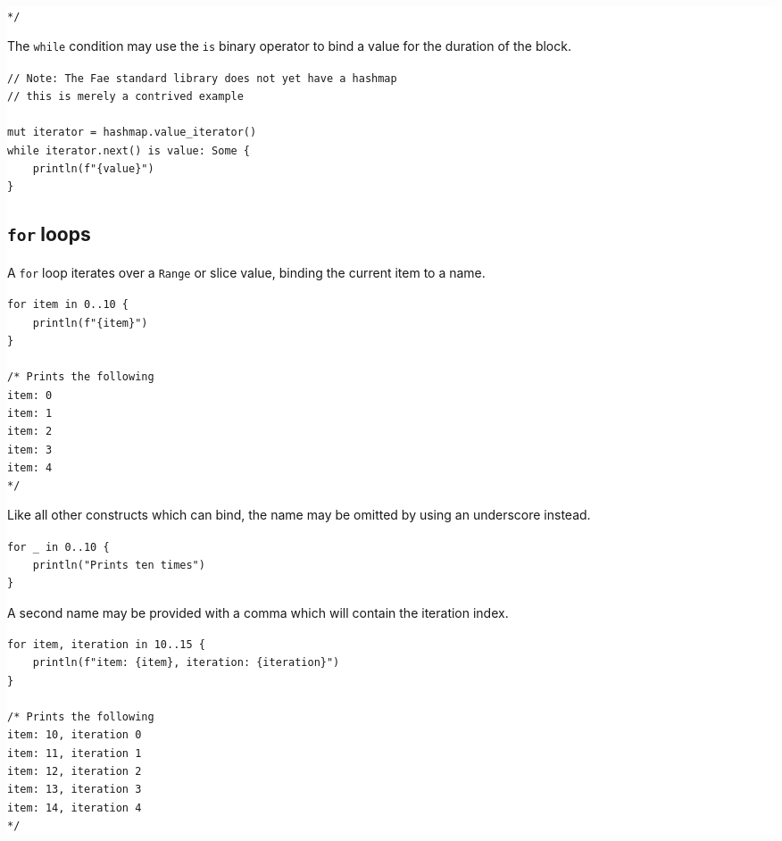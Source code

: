 ```
*/
```

The `while` condition may use the `is` binary operator to bind a value for the duration of the block.
```
// Note: The Fae standard library does not yet have a hashmap
// this is merely a contrived example

mut iterator = hashmap.value_iterator()
while iterator.next() is value: Some {
    println(f"{value}")
}
```


## `for` loops

A `for` loop iterates over a `Range` or slice value, binding the current item to a name.
```
for item in 0..10 {
    println(f"{item}")
}

/* Prints the following
item: 0
item: 1
item: 2
item: 3
item: 4
*/
```

Like all other constructs which can bind, the name may be omitted by using an underscore instead.
```
for _ in 0..10 {
    println("Prints ten times")
}
```

A second name may be provided with a comma which will contain the iteration index.
```
for item, iteration in 10..15 {
    println(f"item: {item}, iteration: {iteration}")
}

/* Prints the following
item: 10, iteration 0
item: 11, iteration 1
item: 12, iteration 2
item: 13, iteration 3
item: 14, iteration 4
*/
```
